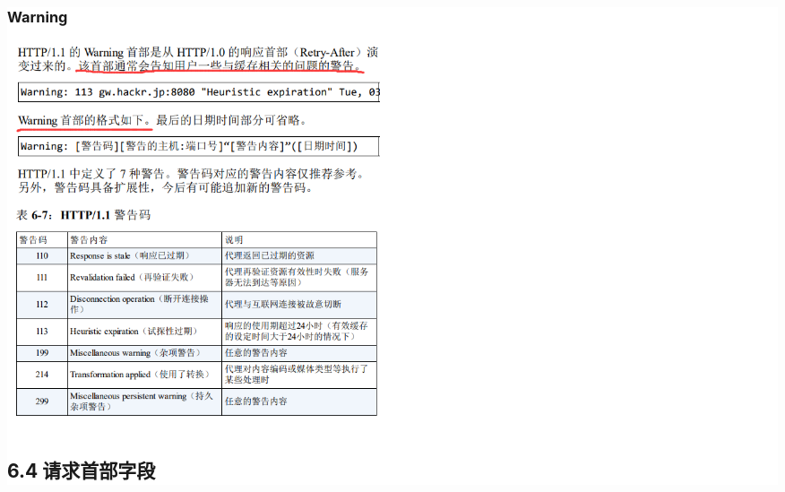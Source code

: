 

### Warning

<img src="图解HTTP-随记/image-20201230190238353.png" alt="image-20201230190238353" style="zoom:67%;" /><img src="图解HTTP-随记/image-20201230190250815.png" alt="image-20201230190250815" style="zoom:67%;" />





## 6.4 请求首部字段

